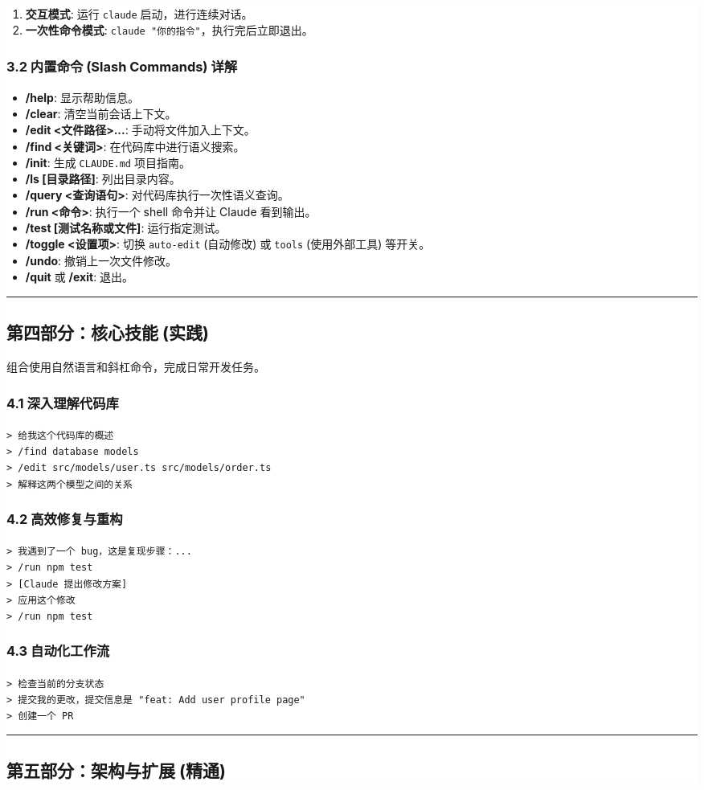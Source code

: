 1.  **交互模式**: 运行 `claude` 启动，进行连续对话。
2.  **一次性命令模式**: `claude "你的指令"`，执行完后立即退出。

### 3.2 内置命令 (Slash Commands) 详解

*   **/help**: 显示帮助信息。
*   **/clear**: 清空当前会话上下文。
*   **/edit <文件路径>...**: 手动将文件加入上下文。
*   **/find <关键词>**: 在代码库中进行语义搜索。
*   **/init**: 生成 `CLAUDE.md` 项目指南。
*   **/ls [目录路径]**: 列出目录内容。
*   **/query <查询语句>**: 对代码库执行一次性语义查询。
*   **/run <命令>**: 执行一个 shell 命令并让 Claude 看到输出。
*   **/test [测试名称或文件]**: 运行指定测试。
*   **/toggle <设置项>**: 切换 `auto-edit` (自动修改) 或 `tools` (使用外部工具) 等开关。
*   **/undo**: 撤销上一次文件修改。
*   **/quit** 或 **/exit**: 退出。

---

## 第四部分：核心技能 (实践)

组合使用自然语言和斜杠命令，完成日常开发任务。

### 4.1 深入理解代码库

```
> 给我这个代码库的概述
> /find database models
> /edit src/models/user.ts src/models/order.ts
> 解释这两个模型之间的关系
```

### 4.2 高效修复与重构

```
> 我遇到了一个 bug，这是复现步骤：...
> /run npm test
> [Claude 提出修改方案]
> 应用这个修改
> /run npm test
```

### 4.3 自动化工作流

```
> 检查当前的分支状态
> 提交我的更改，提交信息是 "feat: Add user profile page"
> 创建一个 PR
```

---

## 第五部分：架构与扩展 (精通)
